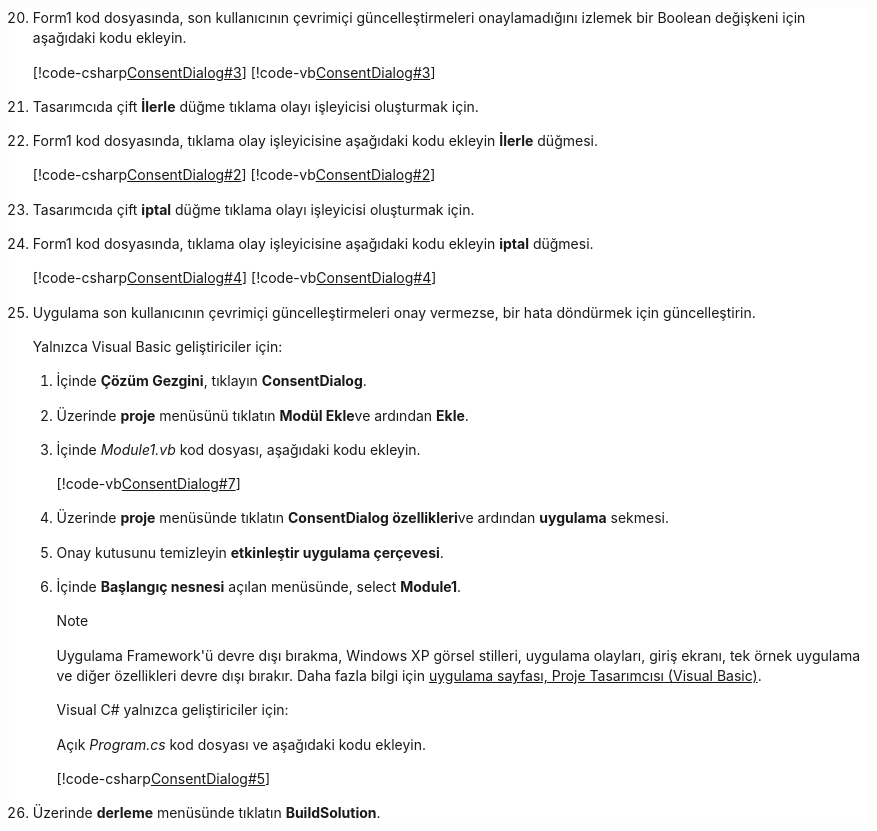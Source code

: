 20. Form1 kod dosyasında, son kullanıcının çevrimiçi güncelleştirmeleri onaylamadığını izlemek bir Boolean değişkeni için aşağıdaki kodu ekleyin.

     [!code-csharp[ConsentDialog#3](../deployment/codesnippet/CSharp/walkthrough-creating-a-custom-bootstrapper-to-show-a-privacy-prompt_3.cs)]
     [!code-vb[ConsentDialog#3](../deployment/codesnippet/VisualBasic/walkthrough-creating-a-custom-bootstrapper-to-show-a-privacy-prompt_3.vb)]

21. Tasarımcıda çift **İlerle** düğme tıklama olayı işleyicisi oluşturmak için.

22. Form1 kod dosyasında, tıklama olay işleyicisine aşağıdaki kodu ekleyin **İlerle** düğmesi.

     [!code-csharp[ConsentDialog#2](../deployment/codesnippet/CSharp/walkthrough-creating-a-custom-bootstrapper-to-show-a-privacy-prompt_4.cs)]
     [!code-vb[ConsentDialog#2](../deployment/codesnippet/VisualBasic/walkthrough-creating-a-custom-bootstrapper-to-show-a-privacy-prompt_4.vb)]

23. Tasarımcıda çift **iptal** düğme tıklama olayı işleyicisi oluşturmak için.

24. Form1 kod dosyasında, tıklama olay işleyicisine aşağıdaki kodu ekleyin **iptal** düğmesi.

     [!code-csharp[ConsentDialog#4](../deployment/codesnippet/CSharp/walkthrough-creating-a-custom-bootstrapper-to-show-a-privacy-prompt_5.cs)]
     [!code-vb[ConsentDialog#4](../deployment/codesnippet/VisualBasic/walkthrough-creating-a-custom-bootstrapper-to-show-a-privacy-prompt_5.vb)]

25. Uygulama son kullanıcının çevrimiçi güncelleştirmeleri onay vermezse, bir hata döndürmek için güncelleştirin.

     Yalnızca Visual Basic geliştiriciler için:

    1. İçinde **Çözüm Gezgini**, tıklayın **ConsentDialog**.

    2. Üzerinde **proje** menüsünü tıklatın **Modül Ekle**ve ardından **Ekle**.

    3. İçinde *Module1.vb* kod dosyası, aşağıdaki kodu ekleyin.

        [!code-vb[ConsentDialog#7](../deployment/codesnippet/VisualBasic/walkthrough-creating-a-custom-bootstrapper-to-show-a-privacy-prompt_6.vb)]

    4. Üzerinde **proje** menüsünde tıklatın **ConsentDialog özellikleri**ve ardından **uygulama** sekmesi.

    5. Onay kutusunu temizleyin **etkinleştir uygulama çerçevesi**.

    6. İçinde **Başlangıç nesnesi** açılan menüsünde, select **Module1**.

       > [!NOTE]
       >  Uygulama Framework'ü devre dışı bırakma, Windows XP görsel stilleri, uygulama olayları, giriş ekranı, tek örnek uygulama ve diğer özellikleri devre dışı bırakır. Daha fazla bilgi için [uygulama sayfası, Proje Tasarımcısı (Visual Basic)](../ide/reference/application-page-project-designer-visual-basic.md).

       Visual C# yalnızca geliştiriciler için:

       Açık *Program.cs* kod dosyası ve aşağıdaki kodu ekleyin.

       [!code-csharp[ConsentDialog#5](../deployment/codesnippet/CSharp/walkthrough-creating-a-custom-bootstrapper-to-show-a-privacy-prompt_7.cs)]

26. Üzerinde **derleme** menüsünde tıklatın **BuildSolution**.
